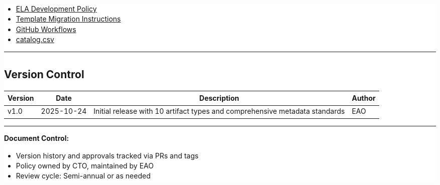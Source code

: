 - [ELA Development Policy](./ELA_Development_Policy.md)
- [Template Migration Instructions](./Template_Migration_Instructions.md)
- [GitHub Workflows](./.github/workflows/)
- [catalog.csv](../catalog.csv)

---

## Version Control

| Version | Date | Description | Author |
|---------|------|-------------|--------|
| v1.0 | 2025-10-24 | Initial release with 10 artifact types and comprehensive metadata standards | EAO |

---

**Document Control:**
- Version history and approvals tracked via PRs and tags
- Policy owned by CTO, maintained by EAO
- Review cycle: Semi-annual or as needed
